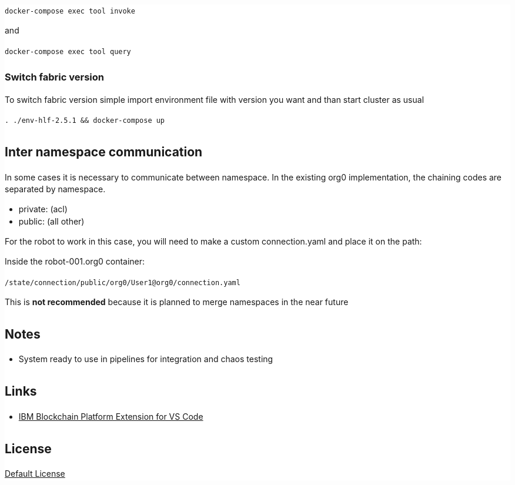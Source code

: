 ```
docker-compose exec tool invoke
```

and

```
docker-compose exec tool query
```

### Switch fabric version

To switch fabric version simple import environment file with version you want and than start cluster as usual

```
. ./env-hlf-2.5.1 && docker-compose up
```

## Inter namespace communication

In some cases it is necessary to communicate between namespace.
In the existing org0 implementation, the chaining codes are separated by namespace.

* private: (acl)
* public: (all other)

For the robot to work in this case, you will need to make a custom connection.yaml and place it on the path:

Inside the robot-001.org0 container:

```
/state/connection/public/org0/User1@org0/connection.yaml
```

This is **not recommended** because it is planned to merge namespaces in the near future

## Notes

* System ready to use in pipelines for integration and chaos testing

## Links

* [IBM Blockchain Platform Extension for VS Code](https://marketplace.visualstudio.com/items?itemName=IBMBlockchain.ibm-blockchain-platform)

## License

[Default License](LICENSE)